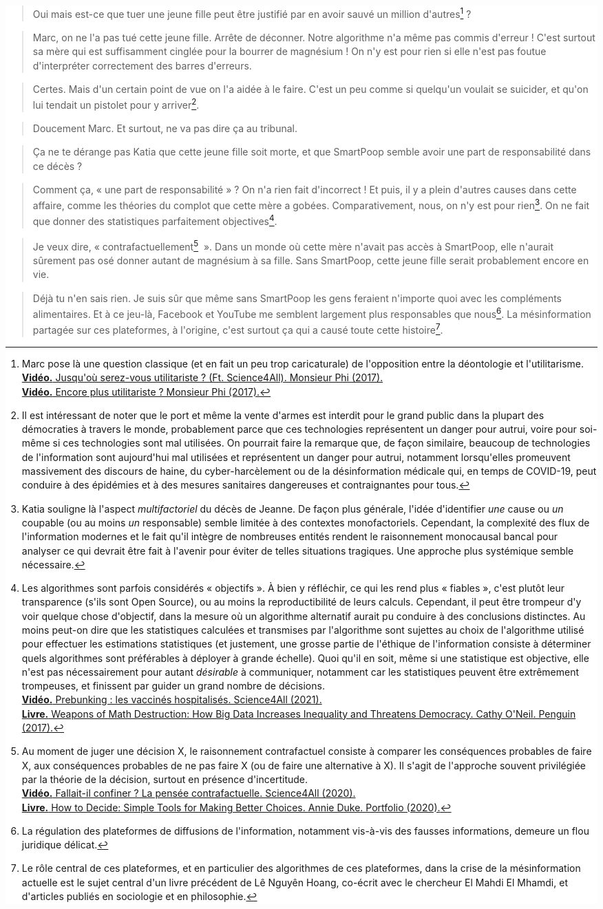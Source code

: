 [^moral-licensing]: Cette remarque fait appel à une notion de [crédit moral](https://fr.wikipedia.org/wiki/Hypocrisie_morale), l'idée selon laquelle le fait d'avoir agi très moralement dans le passé justifie des actions moins morale à l'avenir.  
[**Vidéo.**  Moral Licensing. Mind Field S3E2. VSauce (2018).](https://www.youtube.com/watch?v=yZlOw3rsPBM&list=PL-D2eb2vBV7LzsXkzeinc7v1eZ-22AaCs&index=18)

> Oui mais est-ce que tuer une jeune fille peut être justifié par en avoir sauvé un million d'autres[^utilitarisme] ?

[^utilitarisme]: Marc pose là une question classique (et en fait un peu trop caricaturale) de l'opposition entre la déontologie et l'utilitarisme.  
[**Vidéo.**  Jusqu'où serez-vous utilitariste ? (Ft. Science4All). Monsieur Phi (2017).](https://www.youtube.com/watch?v=AZBDMN5wZ-8)  
[**Vidéo.**  Encore plus utilitariste ? Monsieur Phi (2017).](https://www.youtube.com/watch?v=y2l8lxi-9aY)

> Marc, on ne l'a pas tué cette jeune fille. Arrête de déconner. Notre algorithme n'a même pas commis d'erreur ! C'est surtout sa mère qui est suffisamment cinglée pour la bourrer de magnésium ! On n'y est pour rien si elle n'est pas foutue d'interpréter correctement des barres d'erreurs.

> Certes. Mais d'un certain point de vue on l'a aidée à le faire. C'est un peu comme si quelqu'un voulait se suicider, et qu'on lui tendait un pistolet pour y arriver[^port-d-armes].

[^port-d-armes]: Il est intéressant de noter que le port et même la vente d'armes est interdit pour le grand public dans la plupart des démocraties à travers le monde, probablement parce que ces technologies représentent un danger pour autrui, voire pour soi-même si ces technologies sont mal utilisées. On pourrait faire la remarque que, de façon similaire, beaucoup de technologies de l'information sont aujourd'hui mal utilisées et représentent un danger pour autrui, notamment lorsqu'elles promeuvent massivement des discours de haine, du cyber-harcèlement ou de la désinformation médicale qui, en temps de COVID-19, peut conduire à des épidémies et à des mesures sanitaires dangereuses et contraignantes pour tous.  

> Doucement Marc. Et surtout, ne va pas dire ça au tribunal.

> Ça ne te dérange pas Katia que cette jeune fille soit morte, et que SmartPoop semble avoir une part de responsabilité dans ce décès ?

> Comment ça, « une part de responsabilité » ? On n'a rien fait d'incorrect ! Et puis, il y a plein d'autres causes dans cette affaire, comme les théories du complot que cette mère a gobées. Comparativement, nous, on n'y est pour rien[^multifactoriel]. On ne fait que donner des statistiques parfaitement objectives[^objectivite].

[^multifactoriel]: Katia souligne là l'aspect *multifactoriel* du décès de Jeanne. De façon plus générale, l'idée d'identifier *une* cause ou *un* coupable (ou au moins *un* responsable) semble limitée à des contextes monofactoriels. Cependant, la complexité des flux de l'information modernes et le fait qu'il intègre de nombreuses entités rendent le raisonnement monocausal bancal pour analyser ce qui devrait être fait à l'avenir pour éviter de telles situations tragiques. Une approche plus systémique semble nécessaire.

[^objectivite]: Les algorithmes sont parfois considérés « objectifs ». À bien y réfléchir, ce qui les rend plus « fiables », c'est plutôt leur transparence (s'ils sont Open Source), ou au moins la reproductibilité de leurs calculs. Cependant, il peut être trompeur d'y voir quelque chose d'objectif, dans la mesure où un algorithme alternatif aurait pu conduire à des conclusions distinctes. Au moins peut-on dire que les statistiques calculées et transmises par l'algorithme sont sujettes au choix de l'algorithme utilisé pour effectuer les estimations statistiques (et justement, une grosse partie de l'éthique de l'information consiste à déterminer quels algorithmes sont préférables à déployer à grande échelle). Quoi qu'il en soit, même si une statistique est objective, elle n'est pas nécessairement pour autant *désirable* à communiquer, notamment car les statistiques peuvent être extrêmement trompeuses, et finissent par guider un grand nombre de décisions.  
[**Vidéo.**  Prebunking : les vaccinés hospitalisés. Science4All (2021).](https://www.youtube.com/watch?v=E8YuCjwVZLw&list=PLtzmb84AoqRQkc4f38dueiPf8YUegsg8n&index=49)  
[**Livre.**  Weapons of Math Destruction: How Big Data Increases Inequality and Threatens Democracy. Cathy O'Neil. Penguin (2017).](https://www.penguinrandomhouse.com/books/241363/weapons-of-math-destruction-by-cathy-oneil/)

> Je veux dire, « contrafactuellement[^contrafactuel]  ». Dans un monde où cette mère n'avait pas accès à SmartPoop, elle n'aurait sûrement pas osé donner autant de magnésium à sa fille. Sans SmartPoop, cette jeune fille serait probablement encore en vie.

[^contrafactuel]: Au moment de juger une décision X, le raisonnement contrafactuel consiste à comparer les conséquences probables de faire X, aux conséquences probables de ne pas faire X (ou de faire une alternative à X). Il s'agit de l'approche souvent privilégiée par la théorie de la décision, surtout en présence d'incertitude.  
[**Vidéo.**  Fallait-il confiner ? La pensée contrafactuelle. Science4All (2020).](https://www.youtube.com/watch?v=6_-UpcHdHk4)  
[**Livre.**  How to Decide: Simple Tools for Making Better Choices. Annie Duke. Portfolio (2020).](https://www.annieduke.com/books/)

> Déjà tu n'en sais rien. Je suis sûr que même sans SmartPoop les gens feraient n'importe quoi avec les compléments alimentaires. Et à ce jeu-là, Facebook et YouTube me semblent largement plus responsables que nous[^responsabilite-facebook]. La mésinformation partagée sur ces plateformes, à l'origine, c'est surtout ça qui a causé toute cette histoire[^mesinformation].

[^responsabilite-facebook]: La régulation des plateformes de diffusions de l'information, notamment vis-à-vis des fausses informations, demeure un flou juridique délicat.  

[^cancer]: [**Vidéo.**  Le cancer. Science Étonnante (2017).](https://www.youtube.com/watch?v=gxtqGhhomQE)
[^chimiotherapie]: [**Vidéo.**  Chimiothérapie. Geneva University Hospitals (2019).](https://www.youtube.com/watch?v=eZT8Hgsyh1Q)
[^mesinformation-sante-mentale]: Quelques études scientifiques suggèrent un lien étroit entre détresse mentale et croyances en la médecine alternative.  
[^radioactivite]: La radioactivité est en fait omniprésente. Ce qui la rend dangereux n'est pas sa présence, mais la dose de la radioactivité. Bien sûr, celle de la banane est beaucoup trop faible pour être préoccupante pour la santé.  
[^recommandation-youtube]: Cet algorithme de recommandation est devenu l'une des entités les plus influentes au monde. Pour s'en rendre compte, il est utile de constater quelques statistiques. Depuis 2016, il y a plus de vues sur YouTube que de recherches sur Google. En 2019 (avant le COVID-19 !), les vues sur YouTube représentaient un milliard d'heures de visionnage pour deux milliards d'humains sur terre, soit une moyenne d'une demi-heure par jour. Or l'algorithme de recommandation de YouTube est responsable de 2 vues sur 3. Après tout, à chaque fois qu'un utilisateur va sur [YouTube.com](https://www.youtube.com) ou clique sur l'application YouTube sur son téléphone, c'est cet algorithme qui décide quelles vidéos seront proposées à l'utilisateur, sans parler de l'auto-play ou de la barre de proposition à droite sur le site. Dans leur livre [Le Fabuleux Chantier](https://laboutique.edpsciences.fr/produit/1107/9782759824304/Le%20fabuleux%20chantier), El Mahdi El Mhamdi et Lê Nguyên Hoang affirment que ceci fait de l'algorithme de YouTube l'entité la plus puissante au monde, car il est capable d'enfermer certaines populations dans leurs convictions, ou de réduire au silence certaines informations en ne les recommandant jamais.  
[^banane]: [**Vidéo.**  4 Histoires Terrifiantes sur les BANANES. Trash (2020).](https://www.youtube.com/watch?v=DE7Kz0kJu_k)
[^danger-reseaux]: [**Vidéo.**  Les réseaux sociaux sont dangereux. Très dangereux. Science4All (2021).](https://www.youtube.com/watch?v=utWMGi8HTjY&list=PLtzmb84AoqRRFcoGQ5p7kqEVQ7deXfYuH&index=1)
[^attention]: Les plateformes du web ont des intérêts économiques énormes à rendre leurs produits addictifs pour que les utilisateurs restent sur leurs plateformes. On parle parfois de *l'économie de l'attention*. En 2021, les *Facebook files*, ainsi que la lanceuse d'alerte Frances Haugen, ont révélé le fait que, depuis plusieurs années, Facebook a sciemment et systématiquement privilégié la rétention de l'attention de ses utilisateurs aux risques que ceci endurait sur leur santé mentale, sur la désinformation médicale et sur les tensions géopolitiques.  
[^tempetes-solaires]: Les tempêtes solaires posent en fait de sérieux risques pour les systèmes électriques et électroniques, et peut être très cancérigène pour un astronaute dans l'espace, voire pour un équipage dans un avion. Cependant, au niveau de la mer, le champ magnétique terrestre nous protège largement de ses effets cancérigènes.  
[^publicite-ciblee]: Beaucoup de sites de désinformation médicale sont très lucratifs, soit parce qu'ils vendent directement de la médecine alternative, soit parce qu'ils vendent de la publicité ciblée pour un public vulnérable, qu'ils pourront tarrifier à haut coût.  
[^radicalisation]: Selon Christian Picciolini, ancien extrêmiste et désormais actif dans les mouvements de dé-radicalisation, les victimes de la radicalisation sont souvent des personnes qui se sentent elles-mêmes tristes, impuissantes et détestées, après avoir subi ce qu'il appelle des « potholes » (des coups durs).  
[^Hypokalemia]: En fait, une grave déficience en potassium, appelée [hypokaliémie](https://fr.wikipedia.org/wiki/Hypokali%C3%A9mie), est aussi dangereuse pour la santé. Tout comme un excès de potassium, appelé [hyperkaliémie](https://fr.wikipedia.org/wiki/Hyperkali%C3%A9mie).
[^overdose-de-magnesium]: L'excès de magnésium conduit effectivement à des diarrhées.  
[^homicide]: D'après [l'article 221-6 du code pénal français](https://www.legifrance.gouv.fr/codes/article_lc/LEGIARTI000024042647/), « le fait de causer, dans les conditions et selon les distinctions prévues à [l'article 121-3](https://www.legifrance.gouv.fr/affichCodeArticle.do?cidTexte=LEGITEXT000006070719&idArticle=LEGIARTI000006417206&dateTexte=&categorieLien=cid), par maladresse, imprudence, inattention, négligence ou manquement à une obligation de prudence ou de sécurité imposée par la loi ou le règlement, la mort d'autrui constitue un homicide involontaire puni de trois ans d'emprisonnement et de 45 000 euros d'amende.  
[^edge-case]: Katia souligne là l'un des grands défis de la sécurité des algorithmes, à savoir la validation de leurs performances sur des cas critiques et rares (parfois appelés *edge cases*). D'un côté, la rareté de ces cas fait qu'on dispose de très peu de données, voire parfois d'aucune donnée, pour permettre de tester la sécurité de l'algorithme face à ces cas. De l'autre, le fait que ces cas sont critiques fait que la sécurité de l'algorithme pour ces cas précis peut être une question de vie ou de mort. Toutefois, même si chaque cas rare et critique est très rare, l'ensemble de tous les cas rares et critiques peut rester important et survenir avec une probabilité non-négligeable, surtout lorsque l'algorithme est utilisé des milliards de fois par jour.
[^barre-d-erreur]: Lors de collectes ou d'analyses de données, il est généralement très utile de préciser l'incertitude sur les données, ou sur les estimations inférées des données. La manière la plus simple d'y parvenir, c'est de rapporter un intervalle comme « entre 5 et 200 milligrammes par litre de sang », qui idéalement correspond à un intervalle de crédence (qui diffère d'un « intervalle de confiance »). Un tel intervalle devrait alors être interpréter comme suit :  « selon le modèle utilisé par SmartPoop et sachant les données collectées par SmartPoop, SmartPoop estime que, avec crédence 95%, la concentration de magnésium dans le sang du patient est entre 5 et 200 milligrammes par litre ».  
[^precision]: La précision des tests ADN par les entreprises spécialisées dans leur séquençage est en fait étonnamment mauvaise. Dans un reportage pour CBC News, deux jumelles ont reçu des estimations différentes de leurs origines ethniques par la même entreprise, après avoir envoyé des échantillons de leurs salives au même moment ! Et ces estimations étaient très différentes d'une entreprise de séquençage ADN à l'autre. De façon intrigante, l'une des entreprises, 23AndMe, avait une option sur la crédence des résultats de l'analyse, qui était placée par défaut à 50%. Lorsque cette crédence était déplacée à 90%, l'analyse fournissait alors des origines géographiques très vagues, comme « quelque part en Europe ». La réglementation semble dangereusement laxiste vis-à-vis de ce qui semble être clairement une mésinformation potentiellement dangereuse, vendue par des entreprises privées.  
[^multivers]: Ce que Marc décrit là correspond à la différence entre raisonner avec l'étendue de l'ignorance et raisonner avec uniquement le modèle (déterministe) qu'on juge le plus probable. En bayésianisme, on parle de la différence entre le *multivers bayésien* (qui décrit tous les scénarios crédibles) et le *maximum a posteriori*. Face à l'incertitude, peut-être parce que cette incertitude nous fait peur ou est trop complexe, nous avons souvent trop tendance à raisonner avec le second plutôt qu'avec le premier.  
[^tort]: Rejeter la faute sur les utilisateurs (et leurs erreurs) est une excuse récurrente des entreprises du web pour ne pas prendre la responsabilité d'une mauvaise conception de leur expérience utilisateur. Cependant, il est bon de rappeler que la loi encadre en grande partie cela. Si un fournisseur vend un produit à un client en sachant pertinemment que l'utilisation de ce produit par ce client mettra en danger le client ou d'autres personnes, alors il a alors une responsabilité légale dans cette mise en danger d'autrui (voir [l'article 221-6 du code pénal français](https://www.legifrance.gouv.fr/codes/article_lc/LEGIARTI000024042647/), dans la note de bas de page [^homicide]).
[^n-epsilon]: C'est ce que Lê Nguyên Hoang appelle l'effet « N epsilon ». Si un risque très faible (de probabilité epsilon) affecte un très grand nombre d'individus, alors notre intuition va généralement être très inadéquate pour déterminer si le risque à l'échelle de la population est important ou négligeable, car notre intuition a souvent une très mauvaise intuition des très grands nombres et des très petits nombres. Il convient alors d'essayer de pauser le calcul, pour mieux estimer les risques.  
[^mesinformation]: Le rôle central de ces plateformes, et en particulier des algorithmes de ces plateformes, dans la crise de la mésinformation actuelle est le sujet central d'un livre précédent de Lê Nguyên Hoang, co-écrit avec le chercheur El Mahdi El Mhamdi, et d'articles publiés en sociologie et en philosophie.  
[^facebook-files]: Cette remarque fait écho aux *facebook files*, qui révèlent que, à de nombreuses reprises, la direction de Facebook a privilégié les profits et l'image de l'entreprise aux tragédies que sa plateforme aggravait.  
[^demantelement]: Alors que certains appellent au démantèlement des grandes entreprises du numérique, d'autres soulignent le fait que ce démantèlement court le risque de conduire à des effets secondaires imprévus beaucoup plus préoccupants encore, comme l'impossibilité de modérer le flux de l'information, y compris les informations dangereuses et compromettantes, comme les images pédo-pornographiques, les appels à la haine raciale ou le cyber-harcèlement. C'est le cas par exemple de Sinan Aral, professeur du MIT, qui a beaucoup étudié la désinformation sur les réseaux sociaux.  
[^concurrence]: Ce que suggèrent là Katia pourrait être une solution de mieux aligner les intérêts des employés des entreprises pour promouvoir l'éthique. Au lieu de leur demander de souligner les dilemmes éthiques de leurs propres entreprises (ce qui semble néanmoins important et désirable, mais est en pratique affecté par *l'ethics washing*), ces employés pourraient être payés pour souligner les problèmes éthiques avec les produits de leurs concurrents. En pratique, un frein énorme à cela est l'accès aux données des concurrents, sans lesquels l'identification des problèmes éthiques est souvent impossible.
[^psychologie]: On peut insister sur ce que cette phrase implique. En pratique, le fait qu'une information soit une mésinformation ou non est une question très complexe, qui nécessite de comprendre la psychologie du public, et en particulier ses erreurs d'interprétation probables. Une entreprise qui souhaite y parvenir se doit alors d'engager des équipes sérieuses capables de répondre à cette tâche délicate. Cependant, on peut noter que les entreprises du numériques investissent souvent déjà beaucoup pour optimiser l'expérience utilisateur, voire l'addiction des utilisateurs à leurs produits.  
[^23-and-me]:  En 2013, la *Food and Drug Admnistration* (FDA) des États-Unis a interdit l'entreprise de séquençage d'ADN 23AndMe de communiquer les résultats de leurs tests génétiques avec leurs patients, faute d'études convaincantes sur la fiabilité de ces tests.  
[^23-and-me-report]: Sur son site web, l'entreprise 23AndMe insiste désormais beaucoup sur la nécessité de consulter un médecin avec les résultats de leur analyse, et même avant de décider de séquencer son ADN.
[^incertitude]: De façon plus générale, la recherche en sécurité des algorithmes insiste beaucoup sur l'importance de permettre aux algorithmes de mesurer leur propre incertitude sur les résultats qu'ils calculent.  
[^reality-game]: [**Livre.**  The Reality Game How the Next Wave of Technology Will Break the Truth. Samuel Woolley. PublicAffairs (2020).](https://www.publicaffairsbooks.com/titles/samuel-woolley/the-reality-game/9781541768253/)
[^fake-problem]: [**Vidéo.**  Les Fake News, un Fake Problem ? Science4All (2021).](https://www.youtube.com/watch?v=GWyrwG_QGeI)
[^radioactivite-veritasium]: [**Vidéo.**  The Most Radioactive Places on Earth. Veritasium (2014).](https://www.youtube.com/watch?v=TRL7o2kPqw00)
[^brandolini]: On parle parfois de la « loi de Brandolini », ou du principe d'asymétrie des idioties, selon quoi le coût de déconstruire une croyance erronée est beaucoup plus grand que celui de la défendre. Voilà qui rend la rectification de croyances erronées extrêmement ardue, lorsqu'elle est confrontée au « mille-feuille argumentaire », qui correspond à enchaîner des arguments bancals défendant une croyance.  
[^partenariat]: La pertinence de telles collaborations, avec le privé ou avec des institutions gouvernementales, est un dilemme permanent pour la communication scientifique, surtout sachant le peu de financement qu'elle reçoit pour l'instant, et la difficulté d'accéder aux informations internes à des grandes entreprises. On peut citer l'exemple de cette collaboration entre le YouTubeur scientifique SmarterEveryDay et 23AndMe, qui est un cadre de collaboration jugé satisfaisant par le YouTubeur scientifique.  
[^google-ethics]: Les employés de l'équipe d'éthique des IA de Google n'a pas eu ce luxe. En particulier, Timnit Gebru a été licencié pendant ses vacances, sans préavis, peu de temps après celle-ci a critiqué dans un article de recherche les algorithmes de langage dans lesquels Google avait beaucoup investi.  
[^google-approval]: Notez que cela n'est pas le cas des chercheurs en éthiques des IA de Google, dont les publications sont soumis à une approbation en interne par des managers haut placés de Google. Comme on l'a vu suite aux licenciements de Timnit Gebru et Margarett Mitchell, ce manque d'indépendance entre l'éthique et la direction de Google est un sérieux risque pour l'intégrité de la recherche de Google.  
[^confiance]: L'une des grandes difficultés d'un tel partenariat, notamment pour les entreprises ou les gouvernements, c'est la confiance en le communicateur scientifique. Celui-ci pourrait être payé par des concurrents pour produire une désinformations nocives. Malheureusement, mettre en place de tels partenariats, c'est compliqué...
[^transparence]: La transparence, c'est un sujet compliqué aussi...